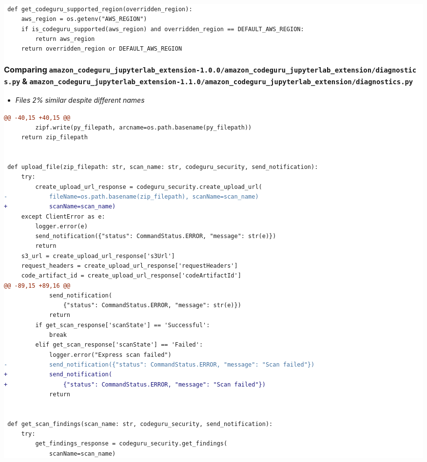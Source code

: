 ```diff
 def get_codeguru_supported_region(overridden_region):
     aws_region = os.getenv("AWS_REGION")
     if is_codeguru_supported(aws_region) and overridden_region == DEFAULT_AWS_REGION:
         return aws_region
     return overridden_region or DEFAULT_AWS_REGION
```

### Comparing `amazon_codeguru_jupyterlab_extension-1.0.0/amazon_codeguru_jupyterlab_extension/diagnostics.py` & `amazon_codeguru_jupyterlab_extension-1.1.0/amazon_codeguru_jupyterlab_extension/diagnostics.py`

 * *Files 2% similar despite different names*

```diff
@@ -40,15 +40,15 @@
         zipf.write(py_filepath, arcname=os.path.basename(py_filepath))
     return zip_filepath
 
 
 def upload_file(zip_filepath: str, scan_name: str, codeguru_security, send_notification):
     try:
         create_upload_url_response = codeguru_security.create_upload_url(
-            fileName=os.path.basename(zip_filepath), scanName=scan_name)
+            scanName=scan_name)
     except ClientError as e:
         logger.error(e)
         send_notification({"status": CommandStatus.ERROR, "message": str(e)})
         return
     s3_url = create_upload_url_response['s3Url']
     request_headers = create_upload_url_response['requestHeaders']
     code_artifact_id = create_upload_url_response['codeArtifactId']
@@ -89,15 +89,16 @@
             send_notification(
                 {"status": CommandStatus.ERROR, "message": str(e)})
             return
         if get_scan_response['scanState'] == 'Successful':
             break
         elif get_scan_response['scanState'] == 'Failed':
             logger.error("Express scan failed")
-            send_notification({"status": CommandStatus.ERROR, "message": "Scan failed"})
+            send_notification(
+                {"status": CommandStatus.ERROR, "message": "Scan failed"})
             return
 
 
 def get_scan_findings(scan_name: str, codeguru_security, send_notification):
     try:
         get_findings_response = codeguru_security.get_findings(
             scanName=scan_name)
```
